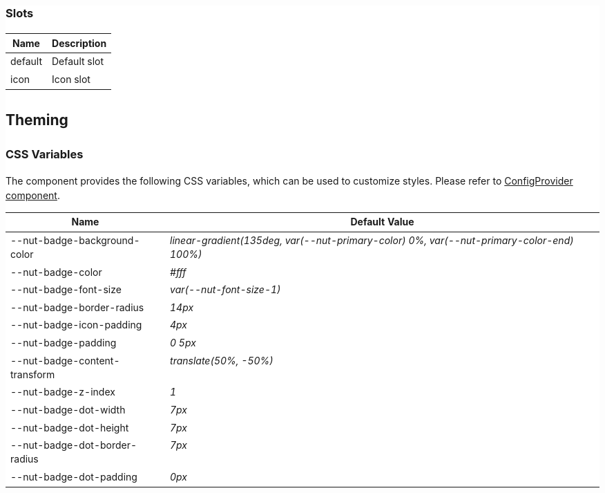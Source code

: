 ### Slots

| Name    | Description  |
| ------- | ------------ |
| default | Default slot |
| icon    | Icon slot    |

## Theming

### CSS Variables

The component provides the following CSS variables, which can be used to customize styles. Please refer to [ConfigProvider component](#/en-US/component/configprovider).

| Name                          | Default Value                                                                             |
| ----------------------------- | ----------------------------------------------------------------------------------------- |
| --nut-badge-background-color  | _linear-gradient(135deg, var(--nut-primary-color) 0%, var(--nut-primary-color-end) 100%)_ |
| --nut-badge-color             | _#fff_                                                                                    |
| --nut-badge-font-size         | _var(--nut-font-size-1)_                                                                  |
| --nut-badge-border-radius     | _14px_                                                                                    |
| --nut-badge-icon-padding      | _4px_                                                                                     |
| --nut-badge-padding           | _0 5px_                                                                                   |
| --nut-badge-content-transform | _translate(50%, -50%)_                                                                    |
| --nut-badge-z-index           | _1_                                                                                       |
| --nut-badge-dot-width         | _7px_                                                                                     |
| --nut-badge-dot-height        | _7px_                                                                                     |
| --nut-badge-dot-border-radius | _7px_                                                                                     |
| --nut-badge-dot-padding       | _0px_                                                                                     |

